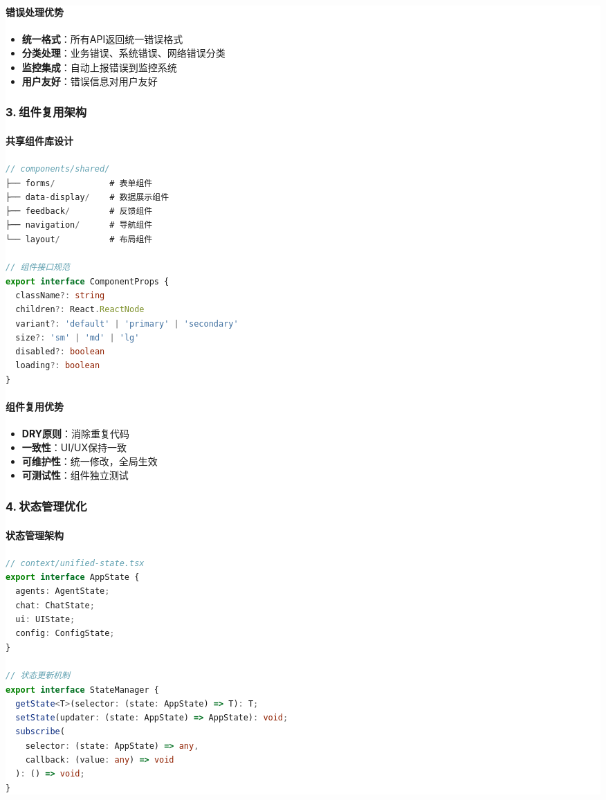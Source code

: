 #### 错误处理优势

- **统一格式**：所有API返回统一错误格式
- **分类处理**：业务错误、系统错误、网络错误分类
- **监控集成**：自动上报错误到监控系统
- **用户友好**：错误信息对用户友好

### 3. 组件复用架构

#### 共享组件库设计

```typescript
// components/shared/
├── forms/           # 表单组件
├── data-display/    # 数据展示组件
├── feedback/        # 反馈组件
├── navigation/      # 导航组件
└── layout/          # 布局组件

// 组件接口规范
export interface ComponentProps {
  className?: string
  children?: React.ReactNode
  variant?: 'default' | 'primary' | 'secondary'
  size?: 'sm' | 'md' | 'lg'
  disabled?: boolean
  loading?: boolean
}
```

#### 组件复用优势

- **DRY原则**：消除重复代码
- **一致性**：UI/UX保持一致
- **可维护性**：统一修改，全局生效
- **可测试性**：组件独立测试

### 4. 状态管理优化

#### 状态管理架构

```typescript
// context/unified-state.tsx
export interface AppState {
  agents: AgentState;
  chat: ChatState;
  ui: UIState;
  config: ConfigState;
}

// 状态更新机制
export interface StateManager {
  getState<T>(selector: (state: AppState) => T): T;
  setState(updater: (state: AppState) => AppState): void;
  subscribe(
    selector: (state: AppState) => any,
    callback: (value: any) => void
  ): () => void;
}
```
